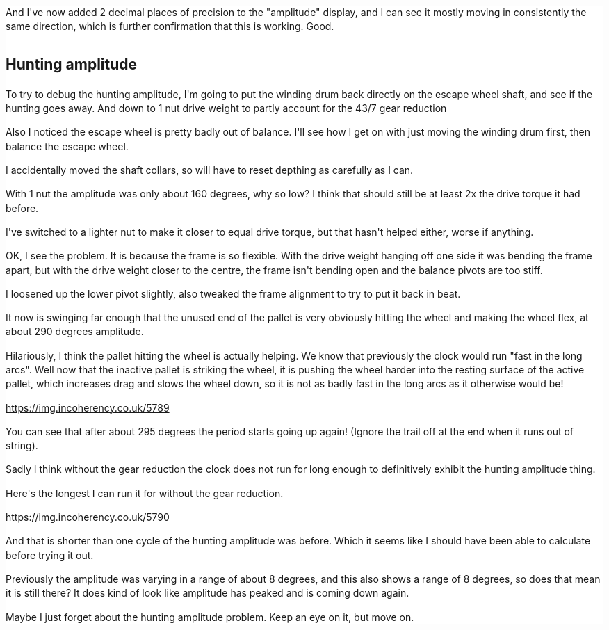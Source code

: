 And I've now added 2 decimal places of precision to the "amplitude" display, and I can
see it mostly moving in consistently the same direction, which is further confirmation that
this is working. Good.

## Hunting amplitude

To try to debug the hunting amplitude, I'm going to put the winding drum back directly on
the escape wheel shaft, and see if the hunting goes away. And down to 1 nut drive weight to
partly account for the 43/7 gear reduction

Also I noticed the escape wheel is pretty badly out of balance. I'll see how I get on
with just moving the winding drum first, then balance the escape wheel.

I accidentally moved the shaft collars, so will have to reset depthing as carefully as I can.

With 1 nut the amplitude was only about 160 degrees, why so low? I think that should still
be at least 2x the drive torque it had before.

I've switched to a lighter nut to make it closer to equal drive torque, but that hasn't helped
either, worse if anything.

OK, I see the problem. It is because the frame is so flexible. With the drive weight
hanging off one side it was bending the frame apart, but with the drive weight
closer
to the centre, the frame isn't bending open and the balance pivots are too stiff.

I loosened up the lower pivot slightly, also tweaked the frame alignment to try to put
it back in beat.

It now is swinging far enough that the unused end of the pallet is very obviously hitting
the wheel and making the wheel flex, at about 290 degrees amplitude.

Hilariously, I think the pallet hitting the wheel is actually helping. We know that previously
the clock would run "fast in the long arcs". Well now that the inactive pallet is striking
the wheel, it is pushing the wheel harder into the resting surface of the active pallet,
which increases drag and slows the wheel down, so it is not as badly fast in the long arcs
as it otherwise would be!

https://img.incoherency.co.uk/5789

You can see that after about 295 degrees the period starts going up again! (Ignore the
trail off at the end when it runs out of string).

Sadly I think without the gear reduction the clock does not run for long enough to
definitively exhibit the hunting amplitude thing.

Here's the longest I can run it for without the gear reduction.

https://img.incoherency.co.uk/5790

And that is shorter than one cycle of the hunting amplitude was before. Which it seems like I
should have been able to calculate before trying it out.

Previously the amplitude was varying in a range of about 8 degrees, and this also shows
a range of 8 degrees, so does that mean it is still there? It does kind of look like
amplitude has peaked and is coming down again.

Maybe I just forget about the hunting amplitude problem. Keep an eye on it, but move on.
